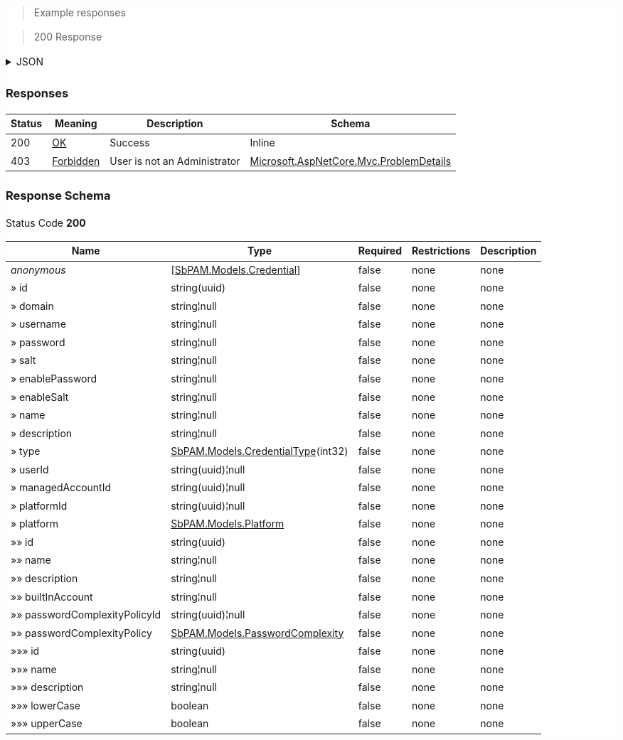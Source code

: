 > Example responses

> 200 Response

<details><summary>JSON</summary></details>

<h3 id="get-all-credentials-by-type-(auth-policies:-mfarequired;-roles:-admin,app,userplus)-responses">Responses</h3>

|Status|Meaning|Description|Schema|
|---|---|---|---|
|200|[OK](https://tools.ietf.org/html/rfc7231#section-6.3.1)|Success|Inline|
|403|[Forbidden](https://tools.ietf.org/html/rfc7231#section-6.5.3)|User is not an Administrator|[Microsoft.AspNetCore.Mvc.ProblemDetails](../Models/microsoft.aspnetcore.mvc.problemdetails.md)|

<h3 id="get-all-credentials-by-type-(auth-policies:-mfarequired;-roles:-admin,app,userplus)-responseschema">Response Schema</h3>

Status Code **200**

|Name|Type|Required|Restrictions|Description|
|---|---|---|---|---|
|*anonymous*|[[SbPAM.Models.Credential](../Models/sbpam.models.credential.md)]|false|none|none|
|» id|string(uuid)|false|none|none|
|» domain|string¦null|false|none|none|
|» username|string¦null|false|none|none|
|» password|string¦null|false|none|none|
|» salt|string¦null|false|none|none|
|» enablePassword|string¦null|false|none|none|
|» enableSalt|string¦null|false|none|none|
|» name|string¦null|false|none|none|
|» description|string¦null|false|none|none|
|» type|[SbPAM.Models.CredentialType](../Models/sbpam.models.credentialtype.md)(int32)|false|none|none|
|» userId|string(uuid)¦null|false|none|none|
|» managedAccountId|string(uuid)¦null|false|none|none|
|» platformId|string(uuid)¦null|false|none|none|
|» platform|[SbPAM.Models.Platform](../Models/sbpam.models.platform.md)|false|none|none|
|»» id|string(uuid)|false|none|none|
|»» name|string¦null|false|none|none|
|»» description|string¦null|false|none|none|
|»» builtInAccount|string¦null|false|none|none|
|»» passwordComplexityPolicyId|string(uuid)¦null|false|none|none|
|»» passwordComplexityPolicy|[SbPAM.Models.PasswordComplexity](../Models/sbpam.models.passwordcomplexity.md)|false|none|none|
|»»» id|string(uuid)|false|none|none|
|»»» name|string¦null|false|none|none|
|»»» description|string¦null|false|none|none|
|»»» lowerCase|boolean|false|none|none|
|»»» upperCase|boolean|false|none|none|